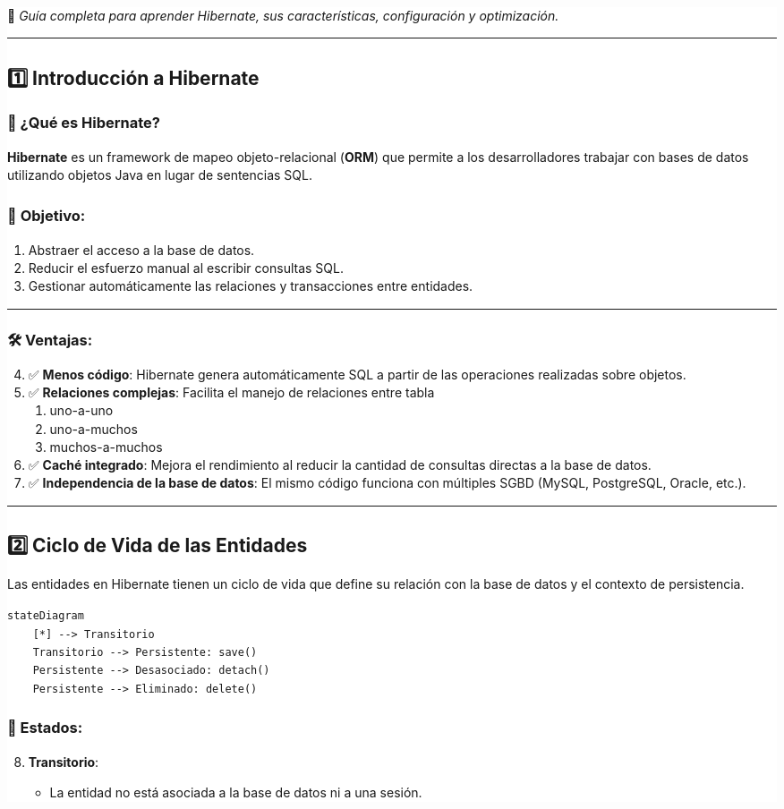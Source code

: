 
🎯 _Guía completa para aprender Hibernate, sus características, configuración y optimización._

---

## **1️⃣ Introducción a Hibernate**

### 🌟 ¿Qué es Hibernate?

**Hibernate** es un framework de mapeo objeto-relacional (**ORM**) que permite a los desarrolladores trabajar con bases de datos utilizando objetos Java en lugar de sentencias SQL.

### 🎯 **Objetivo**:

1. Abstraer el acceso a la base de datos.
2. Reducir el esfuerzo manual al escribir consultas SQL.
3. Gestionar automáticamente las relaciones y transacciones entre entidades.

---

### 🛠️ **Ventajas**:

4. ✅ **Menos código**: Hibernate genera automáticamente SQL a partir de las operaciones realizadas sobre objetos.
5. ✅ **Relaciones complejas**: Facilita el manejo de relaciones entre tabla
    1. uno-a-uno
    2. uno-a-muchos
    3. muchos-a-muchos
6. ✅ **Caché integrado**: Mejora el rendimiento al reducir la cantidad de consultas directas a la base de datos.
7. ✅ **Independencia de la base de datos**: El mismo código funciona con múltiples SGBD (MySQL, PostgreSQL, Oracle, etc.).

---

## **2️⃣ Ciclo de Vida de las Entidades**

Las entidades en Hibernate tienen un ciclo de vida que define su relación con la base de datos y el contexto de persistencia.

```mermaid
stateDiagram
    [*] --> Transitorio
    Transitorio --> Persistente: save()
    Persistente --> Desasociado: detach()
    Persistente --> Eliminado: delete()
```

### 📌 Estados:

8. **Transitorio**:
    
    - La entidad no está asociada a la base de datos ni a una sesión.
        